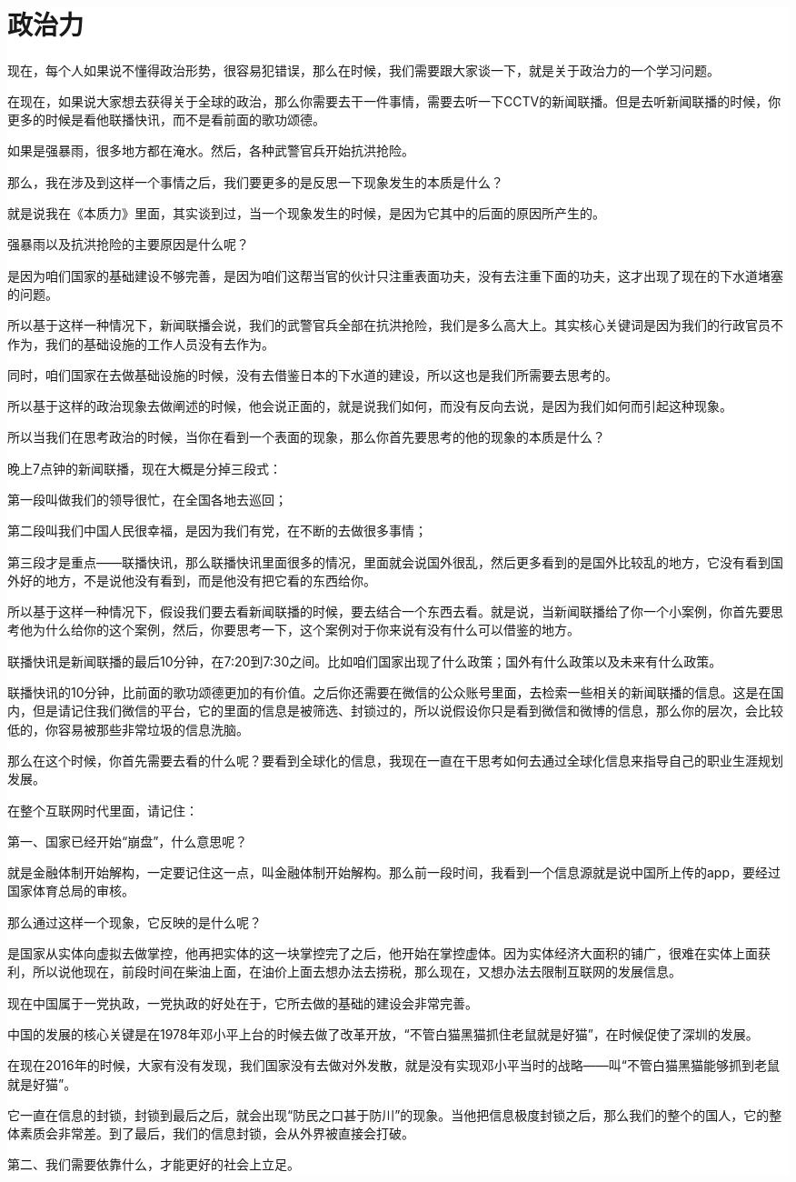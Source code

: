 # 政治力

现在，每个人如果说不懂得政治形势，很容易犯错误，那么在时候，我们需要跟大家谈一下，就是关于政治力的一个学习问题。

在现在，如果说大家想去获得关于全球的政治，那么你需要去干一件事情，需要去听一下CCTV的新闻联播。但是去听新闻联播的时候，你更多的时候是看他联播快讯，而不是看前面的歌功颂德。

如果是强暴雨，很多地方都在淹水。然后，各种武警官兵开始抗洪抢险。

那么，我在涉及到这样一个事情之后，我们要更多的是反思一下现象发生的本质是什么？

就是说我在《本质力》里面，其实谈到过，当一个现象发生的时候，是因为它其中的后面的原因所产生的。

强暴雨以及抗洪抢险的主要原因是什么呢？

是因为咱们国家的基础建设不够完善，是因为咱们这帮当官的伙计只注重表面功夫，没有去注重下面的功夫，这才出现了现在的下水道堵塞的问题。

所以基于这样一种情况下，新闻联播会说，我们的武警官兵全部在抗洪抢险，我们是多么高大上。其实核心关键词是因为我们的行政官员不作为，我们的基础设施的工作人员没有去作为。

同时，咱们国家在去做基础设施的时候，没有去借鉴日本的下水道的建设，所以这也是我们所需要去思考的。

所以基于这样的政治现象去做阐述的时候，他会说正面的，就是说我们如何，而没有反向去说，是因为我们如何而引起这种现象。

所以当我们在思考政治的时候，当你在看到一个表面的现象，那么你首先要思考的他的现象的本质是什么？

晚上7点钟的新闻联播，现在大概是分掉三段式：

第一段叫做我们的领导很忙，在全国各地去巡回；

第二段叫我们中国人民很幸福，是因为我们有党，在不断的去做很多事情；

第三段才是重点——联播快讯，那么联播快讯里面很多的情况，里面就会说国外很乱，然后更多看到的是国外比较乱的地方，它没有看到国外好的地方，不是说他没有看到，而是他没有把它看的东西给你。

所以基于这样一种情况下，假设我们要去看新闻联播的时候，要去结合一个东西去看。就是说，当新闻联播给了你一个小案例，你首先要思考他为什么给你的这个案例，然后，你要思考一下，这个案例对于你来说有没有什么可以借鉴的地方。

联播快讯是新闻联播的最后10分钟，在7:20到7:30之间。比如咱们国家出现了什么政策；国外有什么政策以及未来有什么政策。

联播快讯的10分钟，比前面的歌功颂德更加的有价值。之后你还需要在微信的公众账号里面，去检索一些相关的新闻联播的信息。这是在国内，但是请记住我们微信的平台，它的里面的信息是被筛选、封锁过的，所以说假设你只是看到微信和微博的信息，那么你的层次，会比较低的，你容易被那些非常垃圾的信息洗脑。

那么在这个时候，你首先需要去看的什么呢？要看到全球化的信息，我现在一直在干思考如何去通过全球化信息来指导自己的职业生涯规划发展。

在整个互联网时代里面，请记住：

第一、国家已经开始“崩盘”，什么意思呢？

就是金融体制开始解构，一定要记住这一点，叫金融体制开始解构。那么前一段时间，我看到一个信息源就是说中国所上传的app，要经过国家体育总局的审核。

那么通过这样一个现象，它反映的是什么呢？

是国家从实体向虚拟去做掌控，他再把实体的这一块掌控完了之后，他开始在掌控虚体。因为实体经济大面积的铺广，很难在实体上面获利，所以说他现在，前段时间在柴油上面，在油价上面去想办法去捞税，那么现在，又想办法去限制互联网的发展信息。

现在中国属于一党执政，一党执政的好处在于，它所去做的基础的建设会非常完善。

中国的发展的核心关键是在1978年邓小平上台的时候去做了改革开放，“不管白猫黑猫抓住老鼠就是好猫”，在时候促使了深圳的发展。

在现在2016年的时候，大家有没有发现，我们国家没有去做对外发散，就是没有实现邓小平当时的战略——叫“不管白猫黑猫能够抓到老鼠就是好猫”。

它一直在信息的封锁，封锁到最后之后，就会出现“防民之口甚于防川”的现象。当他把信息极度封锁之后，那么我们的整个的国人，它的整体素质会非常差。到了最后，我们的信息封锁，会从外界被直接会打破。

第二、我们需要依靠什么，才能更好的社会上立足。
